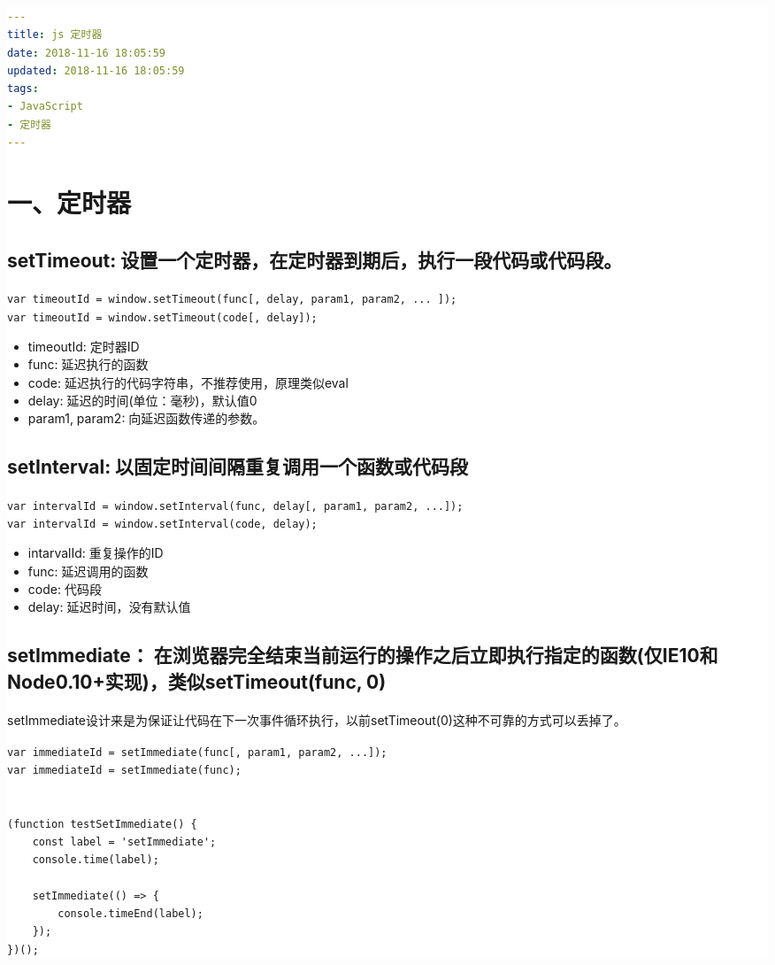 ```yaml
---
title: js 定时器
date: 2018-11-16 18:05:59
updated: 2018-11-16 18:05:59
tags:
- JavaScript
- 定时器
---
```

# 一、定时器

##  setTimeout: 设置一个定时器，在定时器到期后，执行一段代码或代码段。

```
var timeoutId = window.setTimeout(func[, delay, param1, param2, ... ]);
var timeoutId = window.setTimeout(code[, delay]);

```

*  timeoutId: 定时器ID
* func: 延迟执行的函数
* code: 延迟执行的代码字符串，不推荐使用，原理类似eval
* delay: 延迟的时间(单位：毫秒)，默认值0
* param1, param2: 向延迟函数传递的参数。



## setInterval: 以固定时间间隔重复调用一个函数或代码段

```
var intervalId = window.setInterval(func, delay[, param1, param2, ...]);
var intervalId = window.setInterval(code, delay);
```

* intarvalId: 重复操作的ID
* func: 延迟调用的函数
* code: 代码段
* delay: 延迟时间，没有默认值


## setImmediate： 在浏览器完全结束当前运行的操作之后立即执行指定的函数(仅IE10和Node0.10+实现)，类似setTimeout(func, 0)

setImmediate设计来是为保证让代码在下一次事件循环执行，以前setTimeout(0)这种不可靠的方式可以丢掉了。

```
var immediateId = setImmediate(func[, param1, param2, ...]);
var immediateId = setImmediate(func);


(function testSetImmediate() {
    const label = 'setImmediate';
    console.time(label);
 
    setImmediate(() => {
        console.timeEnd(label);
    });
})();
```
